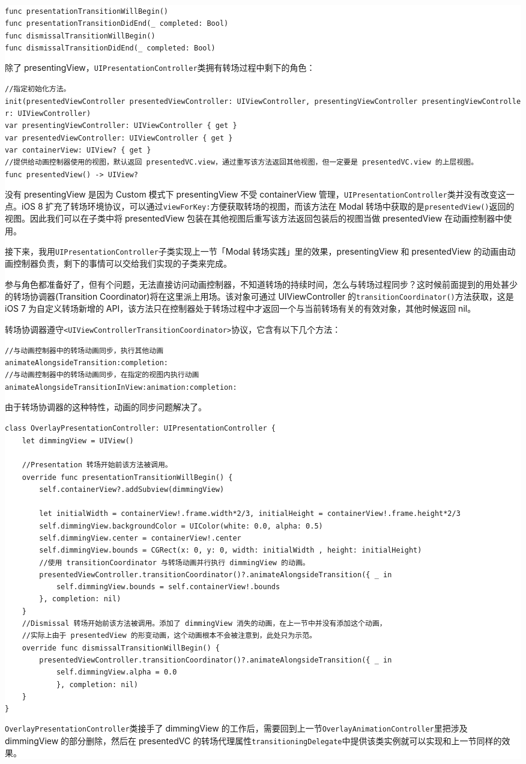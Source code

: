     func presentationTransitionWillBegin()
    func presentationTransitionDidEnd(_ completed: Bool)
    func dismissalTransitionWillBegin()
    func dismissalTransitionDidEnd(_ completed: Bool)

除了 presentingView，`UIPresentationController`类拥有转场过程中剩下的角色：

    //指定初始化方法。
    init(presentedViewController presentedViewController: UIViewController, presentingViewController presentingViewController: UIViewController)
    var presentingViewController: UIViewController { get }
    var presentedViewController: UIViewController { get }
    var containerView: UIView? { get }
    //提供给动画控制器使用的视图，默认返回 presentedVC.view，通过重写该方法返回其他视图，但一定要是 presentedVC.view 的上层视图。
    func presentedView() -> UIView? 	
	
没有 presentingView 是因为 Custom 模式下 presentingView 不受 containerView 管理，`UIPresentationController`类并没有改变这一点。iOS 8 扩充了转场环境协议，可以通过`viewForKey:`方便获取转场的视图，而该方法在 Modal 转场中获取的是`presentedView()`返回的视图。因此我们可以在子类中将 presentedView 包装在其他视图后重写该方法返回包装后的视图当做 presentedView 在动画控制器中使用。

接下来，我用`UIPresentationController`子类实现上一节「Modal 转场实践」里的效果，presentingView 和 presentedView 的动画由动画控制器负责，剩下的事情可以交给我们实现的子类来完成。

参与角色都准备好了，但有个问题，无法直接访问动画控制器，不知道转场的持续时间，怎么与转场过程同步？这时候前面提到的用处甚少的转场协调器(Transition Coordinator)将在这里派上用场。该对象可通过 UIViewController 的`transitionCoordinator()`方法获取，这是 iOS 7 为自定义转场新增的 API，该方法只在控制器处于转场过程中才返回一个与当前转场有关的有效对象，其他时候返回 nil。

转场协调器遵守`<UIViewControllerTransitionCoordinator>`协议，它含有以下几个方法：

    //与动画控制器中的转场动画同步，执行其他动画
    animateAlongsideTransition:completion:
    //与动画控制器中的转场动画同步，在指定的视图内执行动画
    animateAlongsideTransitionInView:animation:completion:
由于转场协调器的这种特性，动画的同步问题解决了。

    class OverlayPresentationController: UIPresentationController {
        let dimmingView = UIView()
        
        //Presentation 转场开始前该方法被调用。
        override func presentationTransitionWillBegin() {
            self.containerView?.addSubview(dimmingView)
            
            let initialWidth = containerView!.frame.width*2/3, initialHeight = containerView!.frame.height*2/3
            self.dimmingView.backgroundColor = UIColor(white: 0.0, alpha: 0.5)
            self.dimmingView.center = containerView!.center
            self.dimmingView.bounds = CGRect(x: 0, y: 0, width: initialWidth , height: initialHeight)
            //使用 transitionCoordinator 与转场动画并行执行 dimmingView 的动画。
            presentedViewController.transitionCoordinator()?.animateAlongsideTransition({ _ in
                self.dimmingView.bounds = self.containerView!.bounds
            }, completion: nil)
        }
        //Dismissal 转场开始前该方法被调用。添加了 dimmingView 消失的动画，在上一节中并没有添加这个动画，
        //实际上由于 presentedView 的形变动画，这个动画根本不会被注意到，此处只为示范。
        override func dismissalTransitionWillBegin() {
            presentedViewController.transitionCoordinator()?.animateAlongsideTransition({ _ in
                self.dimmingView.alpha = 0.0
                }, completion: nil)
        }    
    }
`OverlayPresentationController`类接手了 dimmingView 的工作后，需要回到上一节`OverlayAnimationController`里把涉及 dimmingView 的部分删除，然后在 presentedVC 的转场代理属性`transitioningDelegate`中提供该类实例就可以实现和上一节同样的效果。
